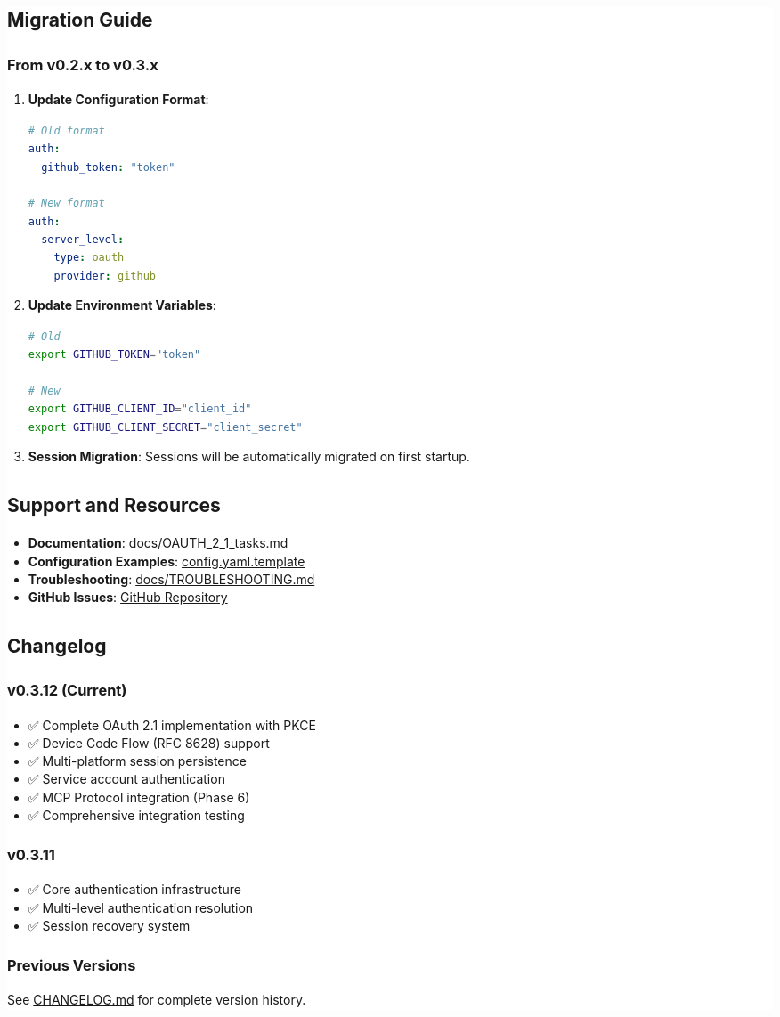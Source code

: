 
## Migration Guide

### From v0.2.x to v0.3.x

1. **Update Configuration Format**:
   ```yaml
   # Old format
   auth:
     github_token: "token"
   
   # New format
   auth:
     server_level:
       type: oauth
       provider: github
   ```

2. **Update Environment Variables**:
   ```bash
   # Old
   export GITHUB_TOKEN="token"
   
   # New
   export GITHUB_CLIENT_ID="client_id"
   export GITHUB_CLIENT_SECRET="client_secret"
   ```

3. **Session Migration**:
   Sessions will be automatically migrated on first startup.

## Support and Resources

- **Documentation**: [docs/OAUTH_2_1_tasks.md](./OAUTH_2_1_tasks.md)
- **Configuration Examples**: [config.yaml.template](../config.yaml.template)
- **Troubleshooting**: [docs/TROUBLESHOOTING.md](./TROUBLESHOOTING.md)
- **GitHub Issues**: [GitHub Repository](https://github.com/your-org/magictunnel/issues)

## Changelog

### v0.3.12 (Current)
- ✅ Complete OAuth 2.1 implementation with PKCE
- ✅ Device Code Flow (RFC 8628) support
- ✅ Multi-platform session persistence
- ✅ Service account authentication
- ✅ MCP Protocol integration (Phase 6)
- ✅ Comprehensive integration testing

### v0.3.11
- ✅ Core authentication infrastructure
- ✅ Multi-level authentication resolution
- ✅ Session recovery system

### Previous Versions
See [CHANGELOG.md](../CHANGELOG.md) for complete version history.